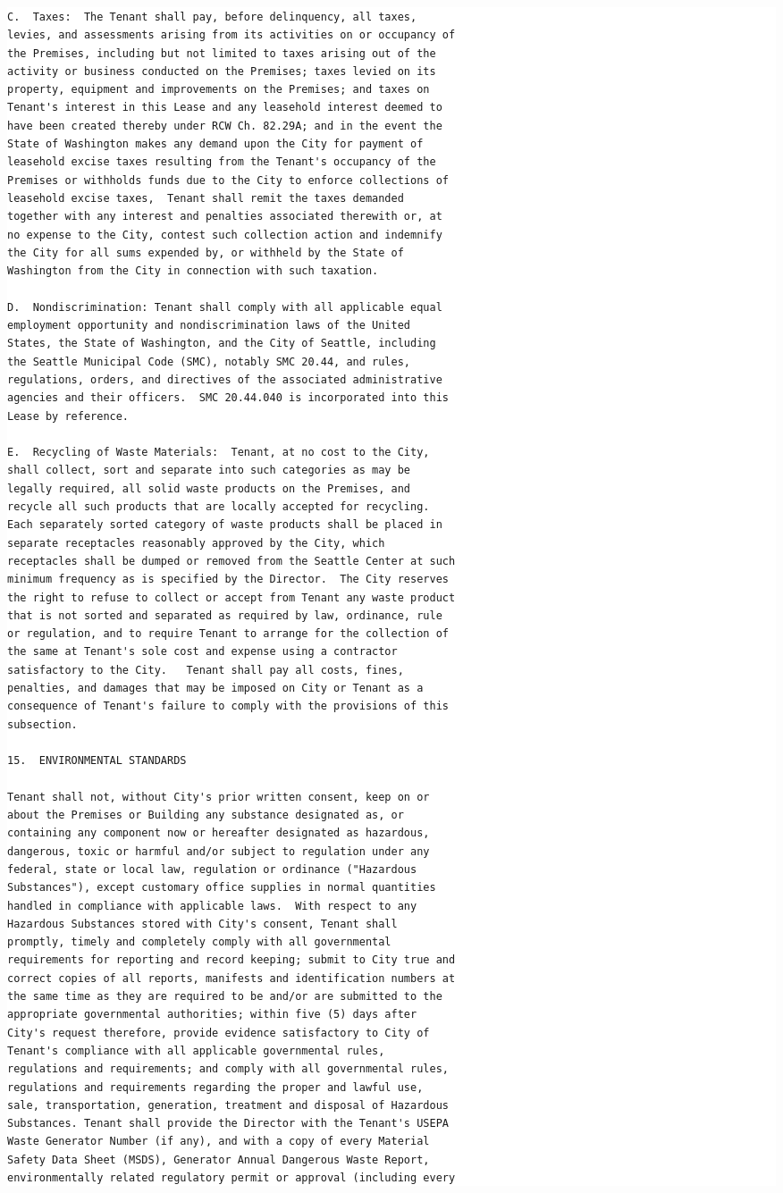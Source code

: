     C.  Taxes:  The Tenant shall pay, before delinquency, all taxes,  
    levies, and assessments arising from its activities on or occupancy of  
    the Premises, including but not limited to taxes arising out of the  
    activity or business conducted on the Premises; taxes levied on its  
    property, equipment and improvements on the Premises; and taxes on  
    Tenant's interest in this Lease and any leasehold interest deemed to  
    have been created thereby under RCW Ch. 82.29A; and in the event the  
    State of Washington makes any demand upon the City for payment of  
    leasehold excise taxes resulting from the Tenant's occupancy of the  
    Premises or withholds funds due to the City to enforce collections of  
    leasehold excise taxes,  Tenant shall remit the taxes demanded  
    together with any interest and penalties associated therewith or, at  
    no expense to the City, contest such collection action and indemnify  
    the City for all sums expended by, or withheld by the State of  
    Washington from the City in connection with such taxation.  
  
    D.  Nondiscrimination: Tenant shall comply with all applicable equal  
    employment opportunity and nondiscrimination laws of the United  
    States, the State of Washington, and the City of Seattle, including  
    the Seattle Municipal Code (SMC), notably SMC 20.44, and rules,  
    regulations, orders, and directives of the associated administrative  
    agencies and their officers.  SMC 20.44.040 is incorporated into this  
    Lease by reference.  
  
    E.  Recycling of Waste Materials:  Tenant, at no cost to the City,  
    shall collect, sort and separate into such categories as may be  
    legally required, all solid waste products on the Premises, and  
    recycle all such products that are locally accepted for recycling.  
    Each separately sorted category of waste products shall be placed in  
    separate receptacles reasonably approved by the City, which  
    receptacles shall be dumped or removed from the Seattle Center at such  
    minimum frequency as is specified by the Director.  The City reserves  
    the right to refuse to collect or accept from Tenant any waste product  
    that is not sorted and separated as required by law, ordinance, rule  
    or regulation, and to require Tenant to arrange for the collection of  
    the same at Tenant's sole cost and expense using a contractor  
    satisfactory to the City.   Tenant shall pay all costs, fines,  
    penalties, and damages that may be imposed on City or Tenant as a  
    consequence of Tenant's failure to comply with the provisions of this  
    subsection.  
  
    15.  ENVIRONMENTAL STANDARDS  
  
    Tenant shall not, without City's prior written consent, keep on or  
    about the Premises or Building any substance designated as, or  
    containing any component now or hereafter designated as hazardous,  
    dangerous, toxic or harmful and/or subject to regulation under any  
    federal, state or local law, regulation or ordinance ("Hazardous  
    Substances"), except customary office supplies in normal quantities  
    handled in compliance with applicable laws.  With respect to any  
    Hazardous Substances stored with City's consent, Tenant shall  
    promptly, timely and completely comply with all governmental  
    requirements for reporting and record keeping; submit to City true and  
    correct copies of all reports, manifests and identification numbers at  
    the same time as they are required to be and/or are submitted to the  
    appropriate governmental authorities; within five (5) days after  
    City's request therefore, provide evidence satisfactory to City of  
    Tenant's compliance with all applicable governmental rules,  
    regulations and requirements; and comply with all governmental rules,  
    regulations and requirements regarding the proper and lawful use,  
    sale, transportation, generation, treatment and disposal of Hazardous  
    Substances. Tenant shall provide the Director with the Tenant's USEPA  
    Waste Generator Number (if any), and with a copy of every Material  
    Safety Data Sheet (MSDS), Generator Annual Dangerous Waste Report,  
    environmentally related regulatory permit or approval (including every  